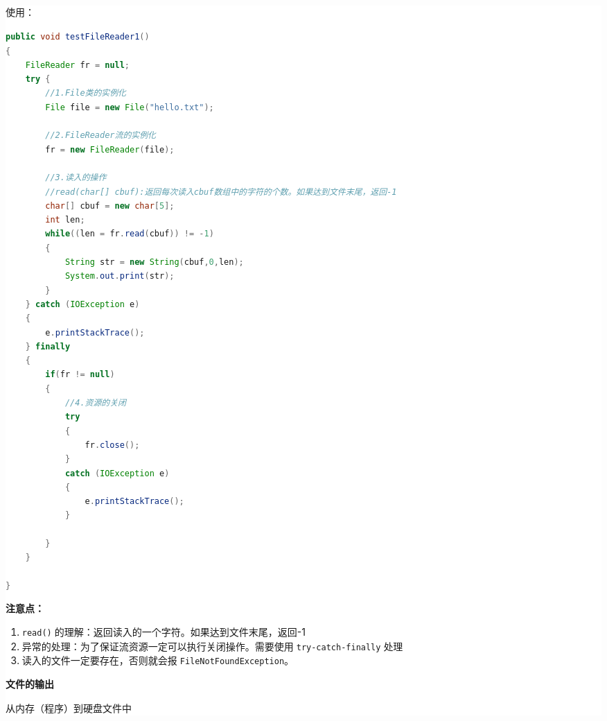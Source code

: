 使用：

```java
public void testFileReader1()  
{
    FileReader fr = null;
    try {
        //1.File类的实例化
        File file = new File("hello.txt");

        //2.FileReader流的实例化
        fr = new FileReader(file);

        //3.读入的操作
        //read(char[] cbuf):返回每次读入cbuf数组中的字符的个数。如果达到文件末尾，返回-1
        char[] cbuf = new char[5];
        int len;
        while((len = fr.read(cbuf)) != -1)
        {
            String str = new String(cbuf,0,len);
            System.out.print(str);
        }
    } catch (IOException e) 
    {
        e.printStackTrace();
    } finally 
    {
        if(fr != null)
        {
            //4.资源的关闭
            try 
            {
                fr.close();
            } 
            catch (IOException e) 
            {
                e.printStackTrace();
            }

        }
    }

}
```

**注意点：**

1. `read()` 的理解：返回读入的一个字符。如果达到文件末尾，返回-1
2. 异常的处理：为了保证流资源一定可以执行关闭操作。需要使用 `try-catch-finally` 处理
3. 读入的文件一定要存在，否则就会报 `FileNotFoundException`。

**文件的输出**

从内存（程序）到硬盘文件中
